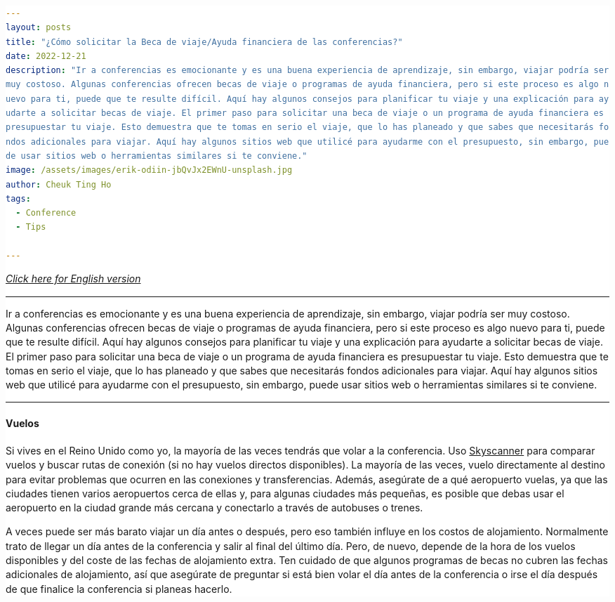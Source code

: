 ```yaml
---
layout: posts
title: "¿Cómo solicitar la Beca de viaje/Ayuda financiera de las conferencias?"
date: 2022-12-21
description: "Ir a conferencias es emocionante y es una buena experiencia de aprendizaje, sin embargo, viajar podría ser muy costoso. Algunas conferencias ofrecen becas de viaje o programas de ayuda financiera, pero si este proceso es algo nuevo para ti, puede que te resulte difícil. Aquí hay algunos consejos para planificar tu viaje y una explicación para ayudarte a solicitar becas de viaje. El primer paso para solicitar una beca de viaje o un programa de ayuda financiera es presupuestar tu viaje. Esto demuestra que te tomas en serio el viaje, que lo has planeado y que sabes que necesitarás fondos adicionales para viajar. Aquí hay algunos sitios web que utilicé para ayudarme con el presupuesto, sin embargo, puede usar sitios web o herramientas similares si te conviene."
image: /assets/images/erik-odiin-jbQvJx2EWnU-unsplash.jpg
author: Cheuk Ting Ho
tags:
  - Conference
  - Tips

---
```


*[Click here for English version](/2022/12/21/how-to-finaid/)*

---

Ir a conferencias es emocionante y es una buena experiencia de aprendizaje, sin embargo, viajar podría ser muy costoso. Algunas conferencias ofrecen becas de viaje o programas de ayuda financiera, pero si este proceso es algo nuevo para ti, puede que te resulte difícil. Aquí hay algunos consejos para planificar tu viaje y una explicación para ayudarte a solicitar becas de viaje. El primer paso para solicitar una beca de viaje o un programa de ayuda financiera es presupuestar tu viaje. Esto demuestra que te tomas en serio el viaje, que lo has planeado y que sabes que necesitarás fondos adicionales para viajar. Aquí hay algunos sitios web que utilicé para ayudarme con el presupuesto, sin embargo, puede usar sitios web o herramientas similares si te conviene.

---

#### Vuelos

Si vives en el Reino Unido como yo, la mayoría de las veces tendrás que volar a la conferencia. Uso [Skyscanner](https://www.skyscanner.net/) para comparar vuelos y buscar rutas de conexión (si no hay vuelos directos disponibles). La mayoría de las veces, vuelo directamente al destino para evitar problemas que ocurren en las conexiones y transferencias. Además, asegúrate de a qué aeropuerto vuelas, ya que las ciudades tienen varios aeropuertos cerca de ellas y, para algunas ciudades más pequeñas, es posible que debas usar el aeropuerto en la ciudad grande más cercana y conectarlo a través de autobuses o trenes.

A veces puede ser más barato viajar un día antes o después, pero eso también influye en los costos de alojamiento. Normalmente trato de llegar un día antes de la conferencia y salir al final del último día. Pero, de nuevo, depende de la hora de los vuelos disponibles y del coste de las fechas de alojamiento extra. Ten cuidado de que algunos programas de becas no cubren las fechas adicionales de alojamiento, así que asegúrate de preguntar si está bien volar el día antes de la conferencia o irse el día después de que finalice la conferencia si planeas hacerlo.
